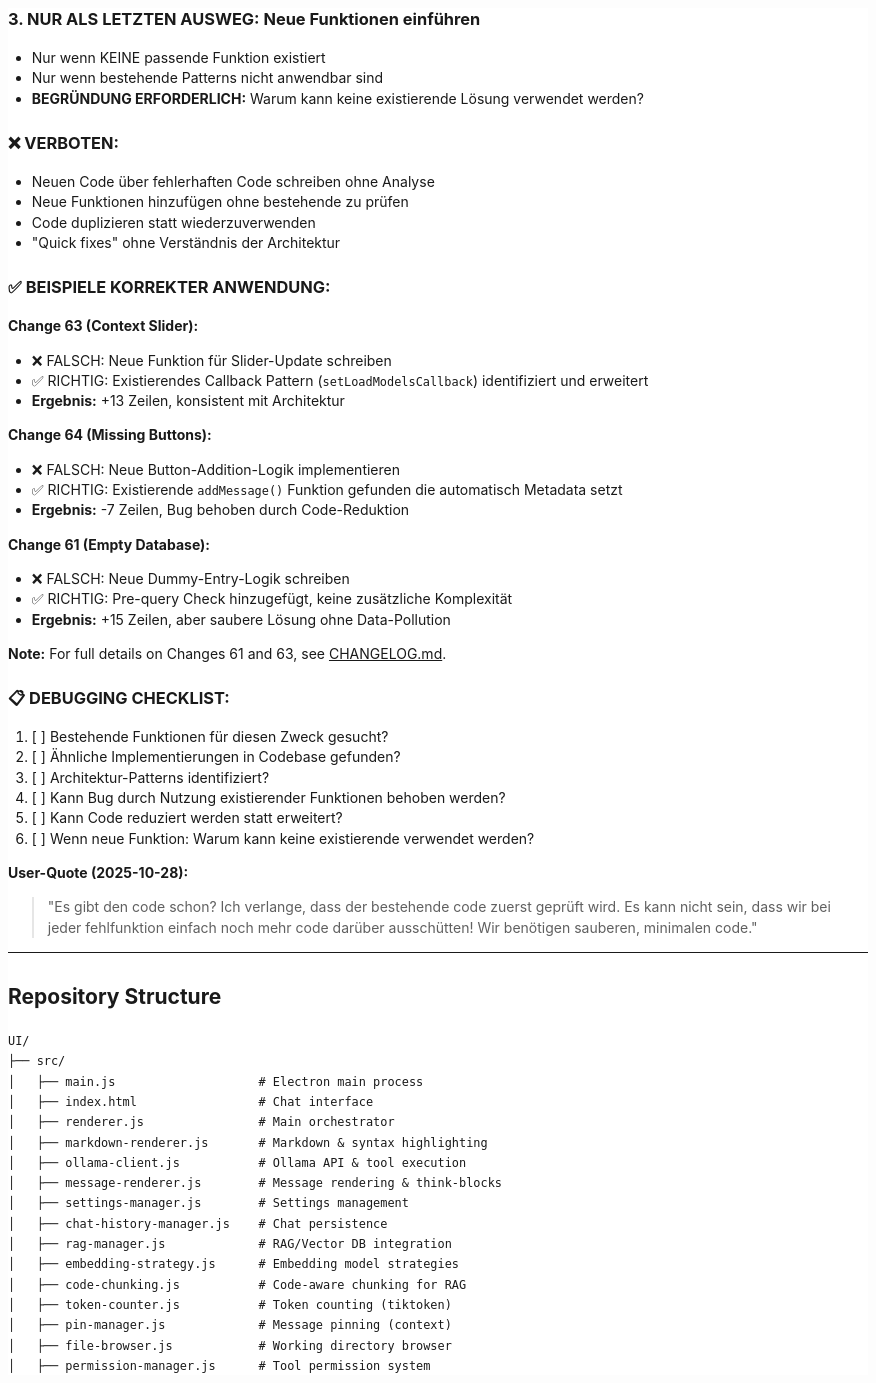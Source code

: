 ### 3. NUR ALS LETZTEN AUSWEG: Neue Funktionen einführen
- Nur wenn KEINE passende Funktion existiert
- Nur wenn bestehende Patterns nicht anwendbar sind
- **BEGRÜNDUNG ERFORDERLICH:** Warum kann keine existierende Lösung verwendet werden?

### ❌ VERBOTEN:
- Neuen Code über fehlerhaften Code schreiben ohne Analyse
- Neue Funktionen hinzufügen ohne bestehende zu prüfen
- Code duplizieren statt wiederzuverwenden
- "Quick fixes" ohne Verständnis der Architektur

### ✅ BEISPIELE KORREKTER ANWENDUNG:

**Change 63 (Context Slider):**
- ❌ FALSCH: Neue Funktion für Slider-Update schreiben
- ✅ RICHTIG: Existierendes Callback Pattern (`setLoadModelsCallback`) identifiziert und erweitert
- **Ergebnis:** +13 Zeilen, konsistent mit Architektur

**Change 64 (Missing Buttons):**
- ❌ FALSCH: Neue Button-Addition-Logik implementieren
- ✅ RICHTIG: Existierende `addMessage()` Funktion gefunden die automatisch Metadata setzt
- **Ergebnis:** -7 Zeilen, Bug behoben durch Code-Reduktion

**Change 61 (Empty Database):**
- ❌ FALSCH: Neue Dummy-Entry-Logik schreiben
- ✅ RICHTIG: Pre-query Check hinzugefügt, keine zusätzliche Komplexität
- **Ergebnis:** +15 Zeilen, aber saubere Lösung ohne Data-Pollution

**Note:** For full details on Changes 61 and 63, see [CHANGELOG.md](CHANGELOG.md).

### 📋 DEBUGGING CHECKLIST:
1. [ ] Bestehende Funktionen für diesen Zweck gesucht?
2. [ ] Ähnliche Implementierungen in Codebase gefunden?
3. [ ] Architektur-Patterns identifiziert?
4. [ ] Kann Bug durch Nutzung existierender Funktionen behoben werden?
5. [ ] Kann Code reduziert werden statt erweitert?
6. [ ] Wenn neue Funktion: Warum kann keine existierende verwendet werden?

**User-Quote (2025-10-28):**
> "Es gibt den code schon? Ich verlange, dass der bestehende code zuerst geprüft wird. Es kann nicht sein, dass wir bei jeder fehlfunktion einfach noch mehr code darüber ausschütten! Wir benötigen sauberen, minimalen code."

---

## Repository Structure

```
UI/
├── src/
│   ├── main.js                    # Electron main process
│   ├── index.html                 # Chat interface
│   ├── renderer.js                # Main orchestrator
│   ├── markdown-renderer.js       # Markdown & syntax highlighting
│   ├── ollama-client.js           # Ollama API & tool execution
│   ├── message-renderer.js        # Message rendering & think-blocks
│   ├── settings-manager.js        # Settings management
│   ├── chat-history-manager.js    # Chat persistence
│   ├── rag-manager.js             # RAG/Vector DB integration
│   ├── embedding-strategy.js      # Embedding model strategies
│   ├── code-chunking.js           # Code-aware chunking for RAG
│   ├── token-counter.js           # Token counting (tiktoken)
│   ├── pin-manager.js             # Message pinning (context)
│   ├── file-browser.js            # Working directory browser
│   ├── permission-manager.js      # Tool permission system
```